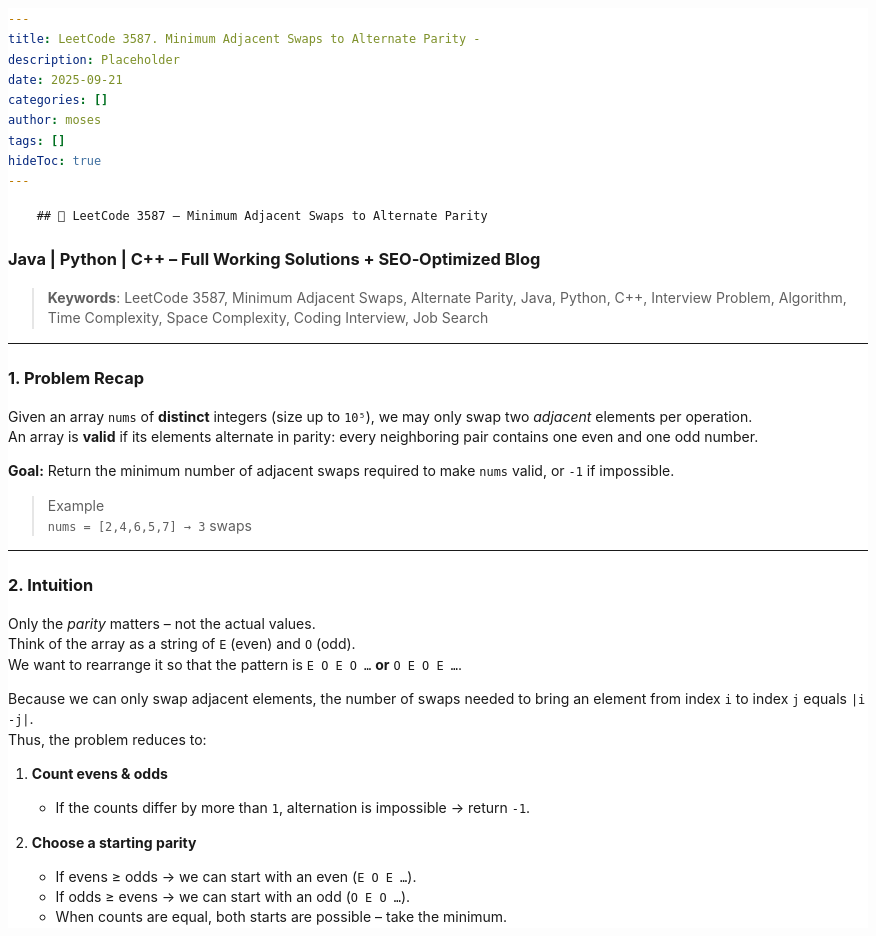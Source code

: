 ```yaml
---
title: LeetCode 3587. Minimum Adjacent Swaps to Alternate Parity - 
description: Placeholder
date: 2025-09-21
categories: []
author: moses
tags: []
hideToc: true
---
```

        ## 🚀 LeetCode 3587 – Minimum Adjacent Swaps to Alternate Parity  
### Java | Python | C++ – Full Working Solutions + SEO‑Optimized Blog

> **Keywords**: LeetCode 3587, Minimum Adjacent Swaps, Alternate Parity, Java, Python, C++, Interview Problem, Algorithm, Time Complexity, Space Complexity, Coding Interview, Job Search

---

### 1. Problem Recap

Given an array `nums` of **distinct** integers (size up to `10⁵`), we may only swap two *adjacent* elements per operation.  
An array is **valid** if its elements alternate in parity: every neighboring pair contains one even and one odd number.

**Goal:** Return the minimum number of adjacent swaps required to make `nums` valid, or `-1` if impossible.

> Example  
> `nums = [2,4,6,5,7] → 3` swaps

---

### 2. Intuition

Only the *parity* matters – not the actual values.  
Think of the array as a string of `E` (even) and `O` (odd).  
We want to rearrange it so that the pattern is `E O E O …` **or** `O E O E …`.

Because we can only swap adjacent elements, the number of swaps needed to bring an element from index `i` to index `j` equals `|i-j|`.  
Thus, the problem reduces to:

1. **Count evens & odds**  
   * If the counts differ by more than `1`, alternation is impossible → return `-1`.

2. **Choose a starting parity**  
   * If evens ≥ odds → we can start with an even (`E O E …`).  
   * If odds ≥ evens → we can start with an odd (`O E O …`).  
   * When counts are equal, both starts are possible – take the minimum.
